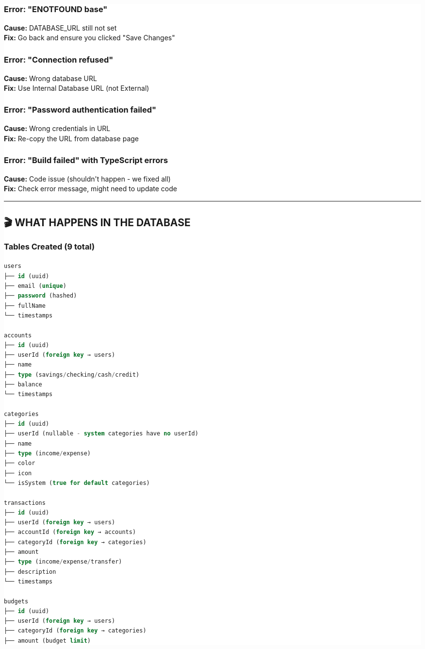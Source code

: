 ### Error: "ENOTFOUND base"
**Cause:** DATABASE_URL still not set  
**Fix:** Go back and ensure you clicked "Save Changes"

### Error: "Connection refused"
**Cause:** Wrong database URL  
**Fix:** Use Internal Database URL (not External)

### Error: "Password authentication failed"
**Cause:** Wrong credentials in URL  
**Fix:** Re-copy the URL from database page

### Error: "Build failed" with TypeScript errors
**Cause:** Code issue (shouldn't happen - we fixed all)  
**Fix:** Check error message, might need to update code

---

## 🎬 WHAT HAPPENS IN THE DATABASE

### Tables Created (9 total)

```sql
users
├── id (uuid)
├── email (unique)
├── password (hashed)
├── fullName
└── timestamps

accounts
├── id (uuid)
├── userId (foreign key → users)
├── name
├── type (savings/checking/cash/credit)
├── balance
└── timestamps

categories
├── id (uuid)
├── userId (nullable - system categories have no userId)
├── name
├── type (income/expense)
├── color
├── icon
└── isSystem (true for default categories)

transactions
├── id (uuid)
├── userId (foreign key → users)
├── accountId (foreign key → accounts)
├── categoryId (foreign key → categories)
├── amount
├── type (income/expense/transfer)
├── description
└── timestamps

budgets
├── id (uuid)
├── userId (foreign key → users)
├── categoryId (foreign key → categories)
├── amount (budget limit)
```